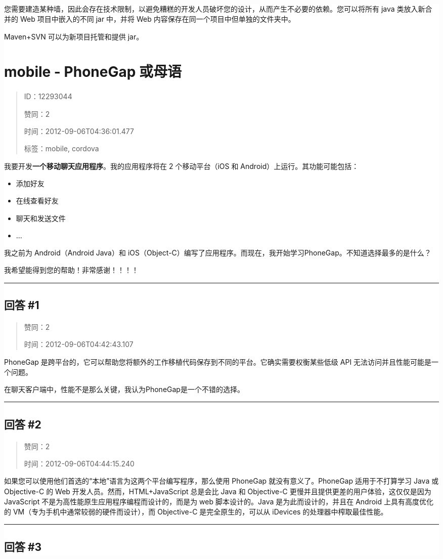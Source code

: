 您需要建造某种墙，因此会存在技术限制，以避免糟糕的开发人员破坏您的设计，从而产生不必要的依赖。您可以将所有 java 类放入新合并的 Web 项目中嵌入的不同 jar 中，并将 Web 内容保存在同一个项目中但单独的文件夹中。

Maven+SVN 可以为新项目托管和提供 jar。

# mobile - PhoneGap 或母语

> ID：12293044
> 
> 赞同：2
> 
> 时间：2012-09-06T04:36:01.477
> 
> 标签：mobile, cordova

我要开发**一个移动聊天应用程序**。我的应用程序将在 2 个移动平台（iOS 和 Android）上运行。其功能可能包括：

*   添加好友

*   在线查看好友

*   聊天和发送文件

*   ...

我之前为 Android（Android Java）和 iOS（Object-C）编写了应用程序。而现在，我开始学习PhoneGap。不知道选择最多的是什么？

我希望能得到您的帮助！非常感谢！！！！

* * *

## 回答 #1

> 赞同：2
> 
> 时间：2012-09-06T04:42:43.107

PhoneGap 是跨平台的，它可以帮助您将额外的工作移植代码保存到不同的平台。它确实需要权衡某些低级 API 无法访问并且性能可能是一个问题。

在聊天客户端中，性能不是那么关键，我认为PhoneGap是一个不错的选择。

* * *

## 回答 #2

> 赞同：2
> 
> 时间：2012-09-06T04:44:15.240

如果您可以使用他们首选的“本地”语言为这两个平台编写程序，那么使用 PhoneGap 就没有意义了。PhoneGap 适用于不打算学习 Java 或 Objective-C 的 Web 开发人员。然而，HTML+JavaScript 总是会比 Java 和 Objective-C 更慢并且提供更差的用户体验，这仅仅是因为 JavaScript 不是为高性能原生应用程序编程而设计的，而是为 web 脚本设计的。Java 是为此而设计的，并且在 Android 上具有高度优化的 VM（专为手机中通常较弱的硬件而设计），而 Objective-C 是完全原生的，可以从 iDevices 的处理器中榨取最佳性能。

* * *

## 回答 #3
